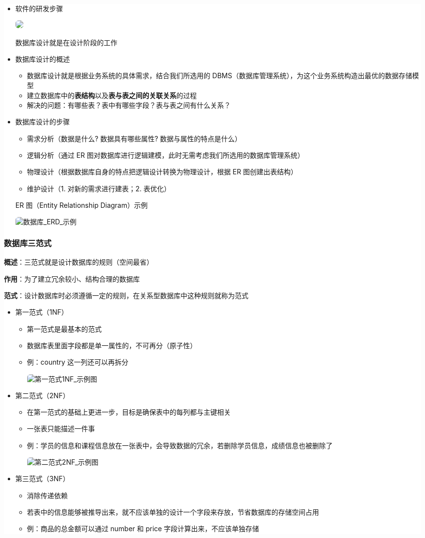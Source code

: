 - 软件的研发步骤

  <img src="https://domenic-gallery.oss-cn-hangzhou.aliyuncs.com/数据库/软件研发步骤图.png" width="580rem" style="border-radius:.4rem"><div style="clear:both"></div>

  数据库设计就是在设计阶段的工作

- 数据库设计的概述

  - 数据库设计就是根据业务系统的具体需求，结合我们所选用的 DBMS（数据库管理系统），为这个业务系统构造出最优的数据存储模型
  - 建立数据库中的**表结构**以及**表与表之间的关联关系**的过程
  - 解决的问题：有哪些表？表中有哪些字段？表与表之间有什么关系？

- 数据库设计的步骤

  - 需求分析（数据是什么? 数据具有哪些属性? 数据与属性的特点是什么）
  - 逻辑分析（通过 ER 图对数据库进行逻辑建模，此时无需考虑我们所选用的数据库管理系统）

  - 物理设计（根据数据库自身的特点把逻辑设计转换为物理设计，根据 ER 图创建出表结构）

  - 维护设计（1. 对新的需求进行建表；2. 表优化）

  ER 图（Entity Relationship Diagram）示例

  <img src="https://domenic-gallery.oss-cn-hangzhou.aliyuncs.com/数据库/数据库_ERD_示例.png" width="750rem" style="border-radius:.4rem" float="left" alt="数据库_ERD_示例"/><div style="clear:both"></div>

### 数据库三范式

**概述**：三范式就是设计数据库的规则（空间最省）

**作用**：为了建立冗余较小、结构合理的数据库

**范式**：设计数据库时必须遵循一定的规则，在关系型数据库中这种规则就称为范式

- 第一范式（1NF）

  - 第一范式是最基本的范式

  - 数据库表里面字段都是单一属性的，不可再分（原子性）

  - 例：country 这一列还可以再拆分

    <img src="https://domenic-gallery.oss-cn-hangzhou.aliyuncs.com/数据库/第一范式1NF_示例图.png" width="500rem" style="border-radius:.4rem" float="left" alt="第一范式1NF_示例图"/><div style="clear:both"></div>

- 第二范式（2NF）

  - 在第一范式的基础上更进一步，目标是确保表中的每列都与主键相关

  - 一张表只能描述一件事

  - 例：学员的信息和课程信息放在一张表中，会导致数据的冗余，若删除学员信息，成绩信息也被删除了

    <img src="https://domenic-gallery.oss-cn-hangzhou.aliyuncs.com/数据库/第二范式2NF_示例图.png" width="600rem" style="border-radius:.4rem" float="left" alt="第二范式2NF_示例图"/><div style="clear:both"></div>

- 第三范式（3NF）

  - 消除传递依赖

  - 若表中的信息能够被推导出来，就不应该单独的设计一个字段来存放，节省数据库的存储空间占用

  - 例：商品的总金额可以通过 number 和 price 字段计算出来，不应该单独存储
